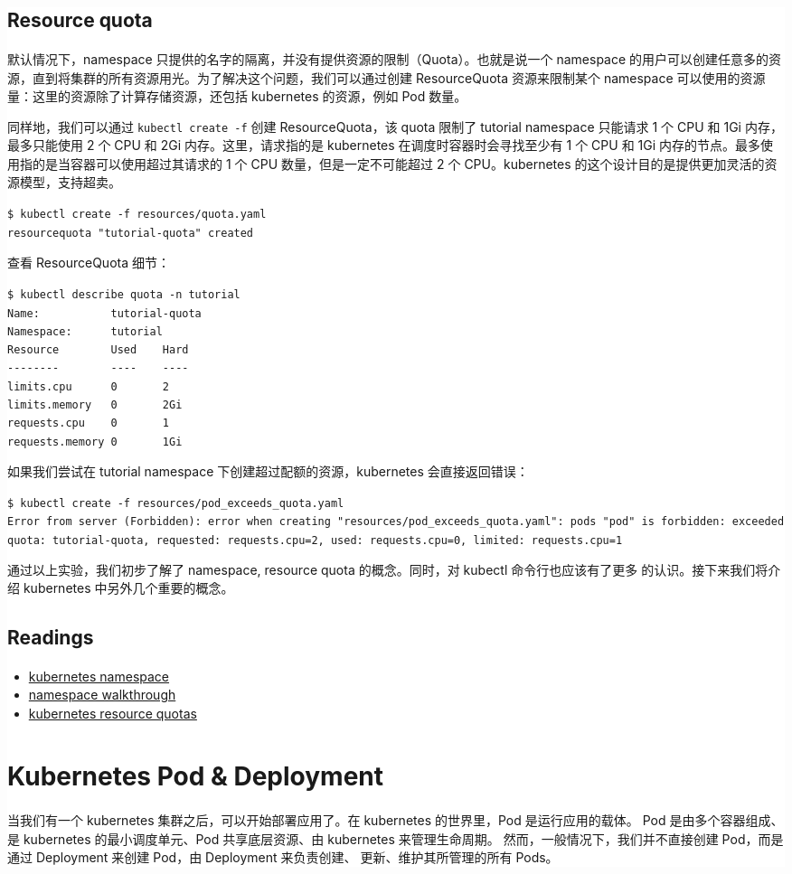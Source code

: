 ## Resource quota

默认情况下，namespace 只提供的名字的隔离，并没有提供资源的限制（Quota）。也就是说一个 namespace
的用户可以创建任意多的资源，直到将集群的所有资源用光。为了解决这个问题，我们可以通过创建 ResourceQuota
资源来限制某个 namespace 可以使用的资源量：这里的资源除了计算存储资源，还包括 kubernetes 的资源，例如
Pod 数量。

同样地，我们可以通过 `kubectl create -f` 创建 ResourceQuota，该 quota 限制了 tutorial namespace
只能请求 1 个 CPU 和 1Gi 内存，最多只能使用 2 个 CPU 和 2Gi 内存。这里，请求指的是 kubernetes
在调度时容器时会寻找至少有 1 个 CPU 和 1Gi 内存的节点。最多使用指的是当容器可以使用超过其请求的 1 个 CPU
数量，但是一定不可能超过 2 个 CPU。kubernetes 的这个设计目的是提供更加灵活的资源模型，支持超卖。

```
$ kubectl create -f resources/quota.yaml
resourcequota "tutorial-quota" created
```

查看 ResourceQuota 细节：

```
$ kubectl describe quota -n tutorial
Name:           tutorial-quota
Namespace:      tutorial
Resource        Used    Hard
--------        ----    ----
limits.cpu      0       2
limits.memory   0       2Gi
requests.cpu    0       1
requests.memory 0       1Gi
```

如果我们尝试在 tutorial namespace 下创建超过配额的资源，kubernetes 会直接返回错误：

```
$ kubectl create -f resources/pod_exceeds_quota.yaml
Error from server (Forbidden): error when creating "resources/pod_exceeds_quota.yaml": pods "pod" is forbidden: exceeded quota: tutorial-quota, requested: requests.cpu=2, used: requests.cpu=0, limited: requests.cpu=1
```

通过以上实验，我们初步了解了 namespace, resource quota 的概念。同时，对 kubectl 命令行也应该有了更多
的认识。接下来我们将介绍 kubernetes 中另外几个重要的概念。

## Readings

- [kubernetes namespace](https://kubernetes.io/docs/concepts/overview/working-with-objects/namespaces/)
- [namespace walkthrough](https://kubernetes.io/docs/tasks/administer-cluster/namespaces-walkthrough/)
- [kubernetes resource quotas](https://kubernetes.io/docs/concepts/policy/resource-quotas/)

# Kubernetes Pod & Deployment

当我们有一个 kubernetes 集群之后，可以开始部署应用了。在 kubernetes 的世界里，Pod 是运行应用的载体。
Pod 是由多个容器组成、是 kubernetes 的最小调度单元、Pod 共享底层资源、由 kubernetes 来管理生命周期。
然而，一般情况下，我们并不直接创建 Pod，而是通过 Deployment 来创建 Pod，由 Deployment 来负责创建、
更新、维护其所管理的所有 Pods。
